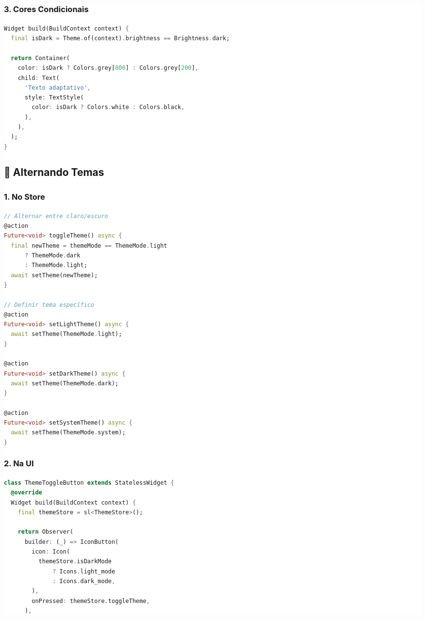### 3. **Cores Condicionais**
```dart
Widget build(BuildContext context) {
  final isDark = Theme.of(context).brightness == Brightness.dark;
  
  return Container(
    color: isDark ? Colors.grey[800] : Colors.grey[200],
    child: Text(
      'Texto adaptativo',
      style: TextStyle(
        color: isDark ? Colors.white : Colors.black,
      ),
    ),
  );
}
```

## 🔄 Alternando Temas

### 1. **No Store**
```dart
// Alternar entre claro/escuro
@action
Future<void> toggleTheme() async {
  final newTheme = themeMode == ThemeMode.light 
      ? ThemeMode.dark 
      : ThemeMode.light;
  await setTheme(newTheme);
}

// Definir tema específico
@action
Future<void> setLightTheme() async {
  await setTheme(ThemeMode.light);
}

@action
Future<void> setDarkTheme() async {
  await setTheme(ThemeMode.dark);
}

@action
Future<void> setSystemTheme() async {
  await setTheme(ThemeMode.system);
}
```

### 2. **Na UI**
```dart
class ThemeToggleButton extends StatelessWidget {
  @override
  Widget build(BuildContext context) {
    final themeStore = sl<ThemeStore>();
    
    return Observer(
      builder: (_) => IconButton(
        icon: Icon(
          themeStore.isDarkMode 
              ? Icons.light_mode 
              : Icons.dark_mode,
        ),
        onPressed: themeStore.toggleTheme,
      ),
```